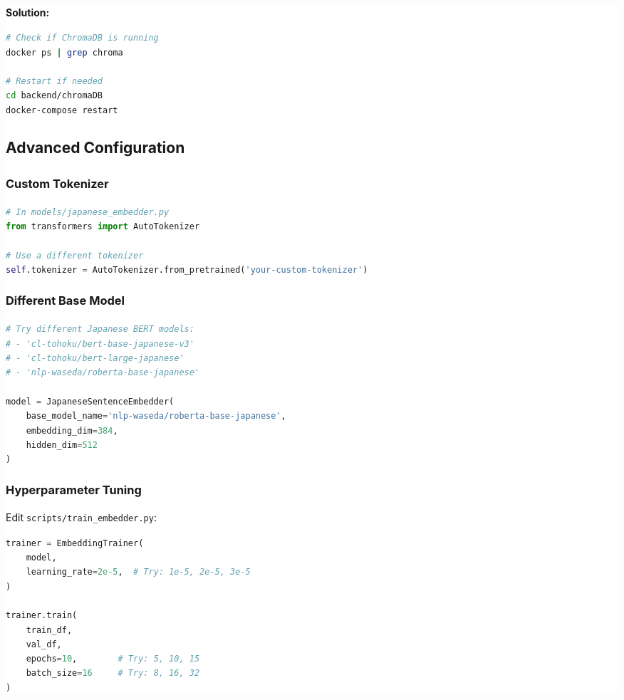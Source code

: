 **Solution:**
```bash
# Check if ChromaDB is running
docker ps | grep chroma

# Restart if needed
cd backend/chromaDB
docker-compose restart
```

## Advanced Configuration

### Custom Tokenizer

```python
# In models/japanese_embedder.py
from transformers import AutoTokenizer

# Use a different tokenizer
self.tokenizer = AutoTokenizer.from_pretrained('your-custom-tokenizer')
```

### Different Base Model

```python
# Try different Japanese BERT models:
# - 'cl-tohoku/bert-base-japanese-v3'
# - 'cl-tohoku/bert-large-japanese'
# - 'nlp-waseda/roberta-base-japanese'

model = JapaneseSentenceEmbedder(
    base_model_name='nlp-waseda/roberta-base-japanese',
    embedding_dim=384,
    hidden_dim=512
)
```

### Hyperparameter Tuning

Edit `scripts/train_embedder.py`:

```python
trainer = EmbeddingTrainer(
    model,
    learning_rate=2e-5,  # Try: 1e-5, 2e-5, 3e-5
)

trainer.train(
    train_df,
    val_df,
    epochs=10,        # Try: 5, 10, 15
    batch_size=16     # Try: 8, 16, 32
)
```
